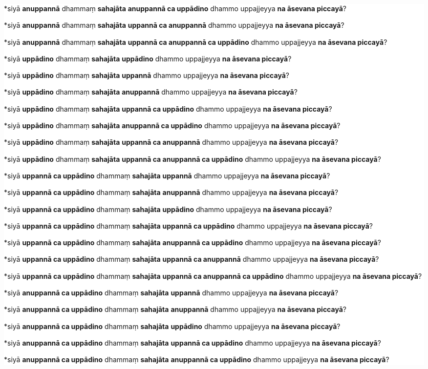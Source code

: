    *siyā **anuppannā** dhammaṃ **sahajāta** **anuppannā ca uppādino** dhammo uppajjeyya **na āsevana piccayā**?

   *siyā **anuppannā** dhammaṃ **sahajāta** **uppannā ca anuppannā** dhammo uppajjeyya **na āsevana piccayā**?

   *siyā **anuppannā** dhammaṃ **sahajāta** **uppannā ca anuppannā ca uppādino** dhammo uppajjeyya **na āsevana piccayā**?

   *siyā **uppādino** dhammaṃ **sahajāta** **uppādino** dhammo uppajjeyya **na āsevana piccayā**?

   *siyā **uppādino** dhammaṃ **sahajāta** **uppannā** dhammo uppajjeyya **na āsevana piccayā**?

   *siyā **uppādino** dhammaṃ **sahajāta** **anuppannā** dhammo uppajjeyya **na āsevana piccayā**?

   *siyā **uppādino** dhammaṃ **sahajāta** **uppannā ca uppādino** dhammo uppajjeyya **na āsevana piccayā**?

   *siyā **uppādino** dhammaṃ **sahajāta** **anuppannā ca uppādino** dhammo uppajjeyya **na āsevana piccayā**?

   *siyā **uppādino** dhammaṃ **sahajāta** **uppannā ca anuppannā** dhammo uppajjeyya **na āsevana piccayā**?

   *siyā **uppādino** dhammaṃ **sahajāta** **uppannā ca anuppannā ca uppādino** dhammo uppajjeyya **na āsevana piccayā**?

   *siyā **uppannā ca uppādino** dhammaṃ **sahajāta** **uppannā** dhammo uppajjeyya **na āsevana piccayā**?

   *siyā **uppannā ca uppādino** dhammaṃ **sahajāta** **anuppannā** dhammo uppajjeyya **na āsevana piccayā**?

   *siyā **uppannā ca uppādino** dhammaṃ **sahajāta** **uppādino** dhammo uppajjeyya **na āsevana piccayā**?

   *siyā **uppannā ca uppādino** dhammaṃ **sahajāta** **uppannā ca uppādino** dhammo uppajjeyya **na āsevana piccayā**?

   *siyā **uppannā ca uppādino** dhammaṃ **sahajāta** **anuppannā ca uppādino** dhammo uppajjeyya **na āsevana piccayā**?

   *siyā **uppannā ca uppādino** dhammaṃ **sahajāta** **uppannā ca anuppannā** dhammo uppajjeyya **na āsevana piccayā**?

   *siyā **uppannā ca uppādino** dhammaṃ **sahajāta** **uppannā ca anuppannā ca uppādino** dhammo uppajjeyya **na āsevana piccayā**?

   *siyā **anuppannā ca uppādino** dhammaṃ **sahajāta** **uppannā** dhammo uppajjeyya **na āsevana piccayā**?

   *siyā **anuppannā ca uppādino** dhammaṃ **sahajāta** **anuppannā** dhammo uppajjeyya **na āsevana piccayā**?

   *siyā **anuppannā ca uppādino** dhammaṃ **sahajāta** **uppādino** dhammo uppajjeyya **na āsevana piccayā**?

   *siyā **anuppannā ca uppādino** dhammaṃ **sahajāta** **uppannā ca uppādino** dhammo uppajjeyya **na āsevana piccayā**?

   *siyā **anuppannā ca uppādino** dhammaṃ **sahajāta** **anuppannā ca uppādino** dhammo uppajjeyya **na āsevana piccayā**?
